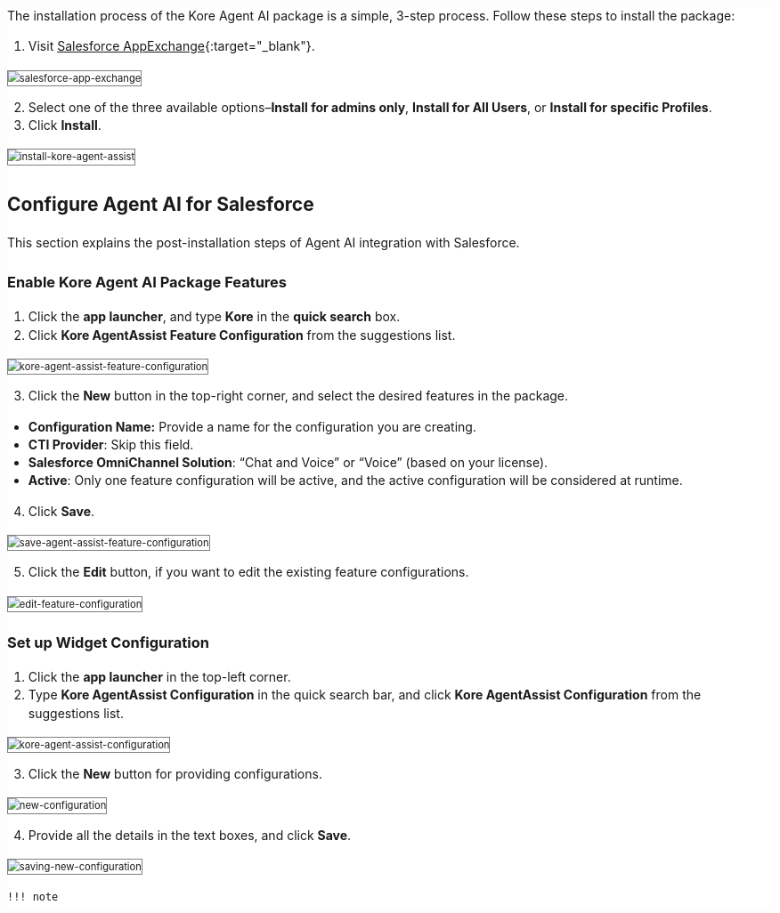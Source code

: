 The installation process of the Kore Agent AI package is a simple, 3-step process. Follow these steps to install the package:

1. Visit [Salesforce AppExchange](https://appexchange.salesforce.com/appxListingDetail?listingId=a0N4V00000HSGlnUAH){:target="_blank"}.  
<img src="../images/salesforce-app-exchange-18.png" alt="salesforce-app-exchange" title="salesforce-app-exchange" style="border: 1px solid gray; zoom:80%;">

2. Select one of the three available options–**Install for admins only**, **Install for All Users**, or **Install for specific Profiles**.
3. Click **Install**.  
<img src="../images/install-kore-agent-assist-19.png" alt="install-kore-agent-assist" title="install-kore-agent-assist" style="border: 1px solid gray; zoom:80%;">

## Configure Agent AI for Salesforce

This section explains the post-installation steps of Agent AI integration with Salesforce.

### Enable Kore Agent AI Package Features

1. Click the **app launcher**, and type **Kore** in the **quick search** box.
2. Click **Kore AgentAssist Feature Configuration** from the suggestions list.  
<img src="../images/kore-agent-assist-feature-configuration-20.png" alt="kore-agent-assist-feature-configuration" title="kore-agent-assist-feature-configuration" style="border: 1px solid gray; zoom:80%;">

3. Click the **New** button in the top-right corner, and select the desired features in the package.
* **Configuration Name:** Provide a name for the configuration you are creating.
* **CTI Provider**: Skip this field.
* **Salesforce OmniChannel Solution**: “Chat and Voice” or “Voice” (based on your license).
* **Active**: Only one feature configuration will be active, and the active configuration will be considered at runtime.
4. Click **Save**.  
<img src="../images/save-agent-assist-feature-configuration-21.png" alt="save-agent-assist-feature-configuration" title="save-agent-assist-feature-configuration" style="border: 1px solid gray; zoom:80%;">

5. Click the **Edit** button, if you want to edit the existing feature configurations.  
<img src="../images/edit-feature-configuration-22.png" alt="edit-feature-configuration" title="edit-feature-configuration" style="border: 1px solid gray; zoom:80%;">

### Set up Widget Configuration

1. Click the **app launcher** in the top-left corner.
2. Type **Kore AgentAssist Configuration** in the quick search bar, and click **Kore AgentAssist Configuration** from the suggestions list.  
<img src="../images/kore-agent-assist-configuration-23.png" alt="kore-agent-assist-configuration" title="kore-agent-assist-configuration" style="border: 1px solid gray; zoom:80%;">

3. Click the **New** button for providing configurations.  
<img src="../images/new-configuration-24.png" alt="new-configuration" title="new-configuration" style="border: 1px solid gray; zoom:80%;">

4. Provide all the details in the text boxes, and click **Save**.  
<img src="../images/saving-new-configuration-25.png" alt="saving-new-configuration" title="saving-new-configuration" style="border: 1px solid gray; zoom:80%;"> 

    !!! note
